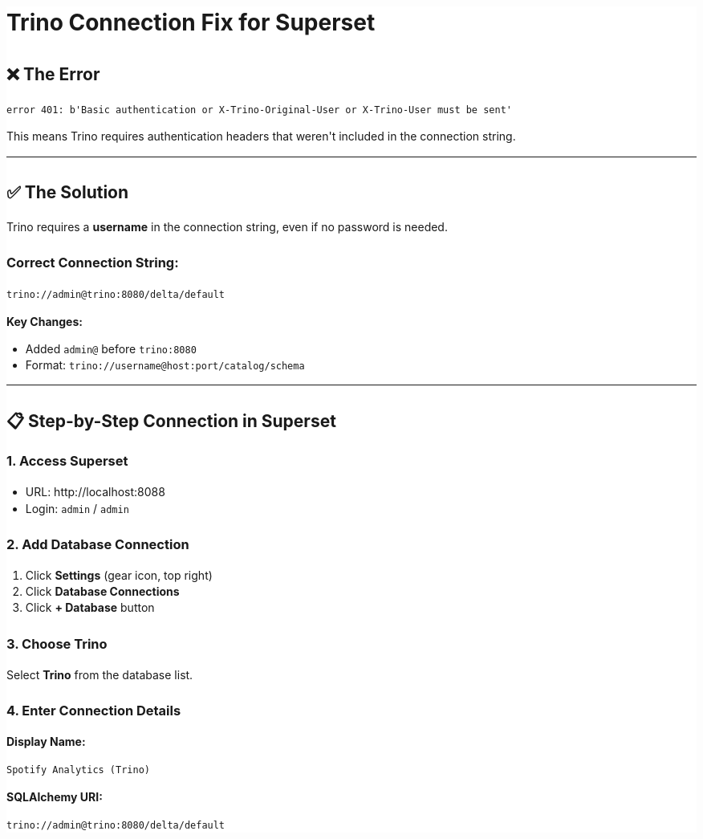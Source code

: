 # Trino Connection Fix for Superset

## ❌ The Error

```
error 401: b'Basic authentication or X-Trino-Original-User or X-Trino-User must be sent'
```

This means Trino requires authentication headers that weren't included in the connection string.

---

## ✅ The Solution

Trino requires a **username** in the connection string, even if no password is needed.

### Correct Connection String:

```
trino://admin@trino:8080/delta/default
```

**Key Changes:**
- Added `admin@` before `trino:8080`
- Format: `trino://username@host:port/catalog/schema`

---

## 📋 Step-by-Step Connection in Superset

### 1. Access Superset
- URL: http://localhost:8088
- Login: `admin` / `admin`

### 2. Add Database Connection

1. Click **Settings** (gear icon, top right)
2. Click **Database Connections**
3. Click **+ Database** button

### 3. Choose Trino

Select **Trino** from the database list.

### 4. Enter Connection Details

**Display Name:**
```
Spotify Analytics (Trino)
```

**SQLAlchemy URI:**
```
trino://admin@trino:8080/delta/default
```
